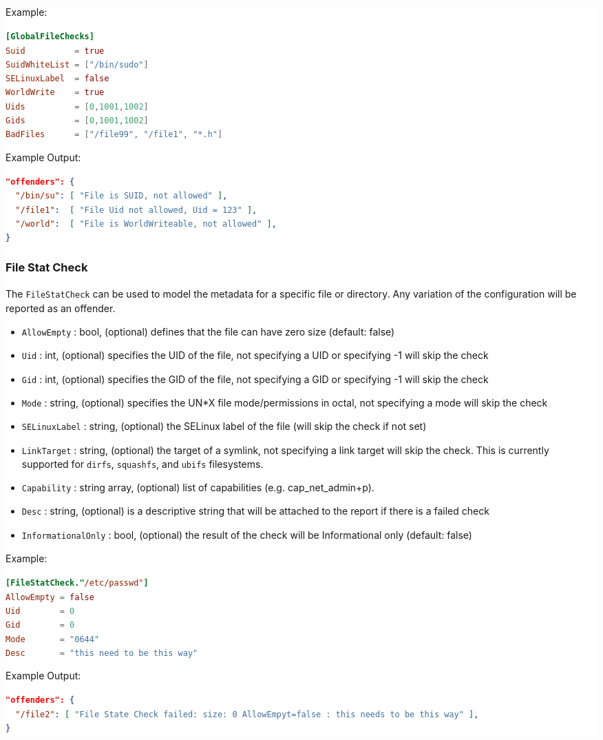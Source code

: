 Example:
```toml
[GlobalFileChecks]
Suid          = true
SuidWhiteList = ["/bin/sudo"]
SELinuxLabel  = false
WorldWrite    = true
Uids          = [0,1001,1002]
Gids          = [0,1001,1002]
BadFiles      = ["/file99", "/file1", "*.h"]
```

Example Output:
```json
"offenders": {
  "/bin/su": [ "File is SUID, not allowed" ],
  "/file1":  [ "File Uid not allowed, Uid = 123" ],
  "/world":  [ "File is WorldWriteable, not allowed" ],
}
```

### File Stat Check

The `FileStatCheck` can be used to model the metadata for a specific file or directory.
Any variation of the configuration will be reported as an offender.

- `AllowEmpty` : bool, (optional) defines that the file can have zero size (default: false)
- `Uid` : int, (optional) specifies the UID of the file, not specifying a UID or specifying -1 will skip the check
- `Gid` : int, (optional) specifies the GID of the file, not specifying a GID or specifying -1 will skip the check
- `Mode` : string, (optional) specifies the UN*X file mode/permissions in octal, not specifying a mode will skip the check
- `SELinuxLabel` : string, (optional) the SELinux label of the file (will skip the check if not set)
- `LinkTarget` : string, (optional) the target of a symlink, not specifying a link target will skip the check. This is currently supported for `dirfs`, `squashfs`, and `ubifs` filesystems.
- `Capability` : string array, (optional) list of capabilities (e.g. cap_net_admin+p).

- `Desc` : string, (optional) is a descriptive string that will be attached to the report if there is a failed check
- `InformationalOnly` : bool, (optional) the result of the check will be Informational only (default: false)

Example:
```toml
[FileStatCheck."/etc/passwd"]
AllowEmpty = false
Uid        = 0
Gid        = 0
Mode       = "0644"
Desc       = "this need to be this way"
```

Example Output:
```json
"offenders": {
  "/file2": [ "File State Check failed: size: 0 AllowEmpyt=false : this needs to be this way" ],
}
```
